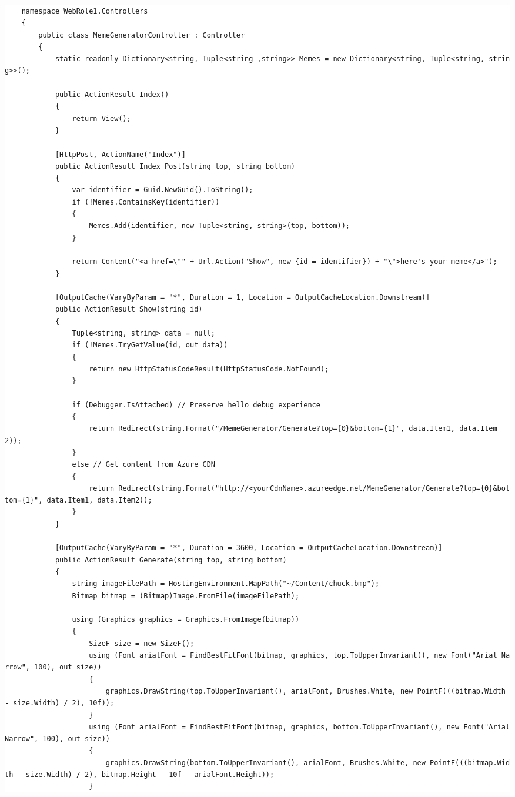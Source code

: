         namespace WebRole1.Controllers
        {
            public class MemeGeneratorController : Controller
            {
                static readonly Dictionary<string, Tuple<string ,string>> Memes = new Dictionary<string, Tuple<string, string>>();
   
                public ActionResult Index()
                {
                    return View();
                }
   
                [HttpPost, ActionName("Index")]
                public ActionResult Index_Post(string top, string bottom)
                {
                    var identifier = Guid.NewGuid().ToString();
                    if (!Memes.ContainsKey(identifier))
                    {
                        Memes.Add(identifier, new Tuple<string, string>(top, bottom));
                    }
   
                    return Content("<a href=\"" + Url.Action("Show", new {id = identifier}) + "\">here's your meme</a>");
                }
   
                [OutputCache(VaryByParam = "*", Duration = 1, Location = OutputCacheLocation.Downstream)]
                public ActionResult Show(string id)
                {
                    Tuple<string, string> data = null;
                    if (!Memes.TryGetValue(id, out data))
                    {
                        return new HttpStatusCodeResult(HttpStatusCode.NotFound);
                    }
   
                    if (Debugger.IsAttached) // Preserve hello debug experience
                    {
                        return Redirect(string.Format("/MemeGenerator/Generate?top={0}&bottom={1}", data.Item1, data.Item2));
                    }
                    else // Get content from Azure CDN
                    {
                        return Redirect(string.Format("http://<yourCdnName>.azureedge.net/MemeGenerator/Generate?top={0}&bottom={1}", data.Item1, data.Item2));
                    }
                }
   
                [OutputCache(VaryByParam = "*", Duration = 3600, Location = OutputCacheLocation.Downstream)]
                public ActionResult Generate(string top, string bottom)
                {
                    string imageFilePath = HostingEnvironment.MapPath("~/Content/chuck.bmp");
                    Bitmap bitmap = (Bitmap)Image.FromFile(imageFilePath);
   
                    using (Graphics graphics = Graphics.FromImage(bitmap))
                    {
                        SizeF size = new SizeF();
                        using (Font arialFont = FindBestFitFont(bitmap, graphics, top.ToUpperInvariant(), new Font("Arial Narrow", 100), out size))
                        {
                            graphics.DrawString(top.ToUpperInvariant(), arialFont, Brushes.White, new PointF(((bitmap.Width - size.Width) / 2), 10f));
                        }
                        using (Font arialFont = FindBestFitFont(bitmap, graphics, bottom.ToUpperInvariant(), new Font("Arial Narrow", 100), out size))
                        {
                            graphics.DrawString(bottom.ToUpperInvariant(), arialFont, Brushes.White, new PointF(((bitmap.Width - size.Width) / 2), bitmap.Height - 10f - arialFont.Height));
                        }

[new-cdn-profile]: ./media/cdn-cloud-service-with-cdn/cdn-new-profile.png
[cdn-profile-settings]: ./media/cdn-cloud-service-with-cdn/cdn-profile-settings.png
[cdn-new-endpoint-button]: ./media/cdn-cloud-service-with-cdn/cdn-new-endpoint-button.png
[cdn-add-endpoint]: ./media/cdn-cloud-service-with-cdn/cdn-add-endpoint.png
[cdn-endpoint-success]: ./media/cdn-cloud-service-with-cdn/cdn-endpoint-success.png